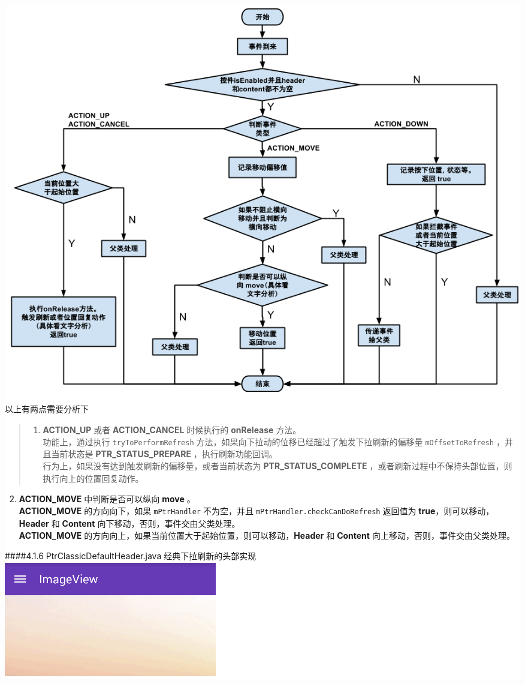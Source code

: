 ![UltraPTR-dispatchTouchEvent-flow-chart.png](image/UltraPTR-dispatchTouchEvent-flow-chart.png)

以上有两点需要分析下
> 1. **ACTION_UP** 或者 **ACTION_CANCEL** 时候执行的 **onRelease** 方法。</br>
功能上，通过执行 `tryToPerformRefresh` 方法，如果向下拉动的位移已经超过了触发下拉刷新的偏移量 `mOffsetToRefresh` ，并且当前状态是 **PTR_STATUS_PREPARE** ，执行刷新功能回调。</br>
行为上，如果没有达到触发刷新的偏移量，或者当前状态为 **PTR_STATUS_COMPLETE** ，或者刷新过程中不保持头部位置，则执行向上的位置回复动作。
2. **ACTION_MOVE** 中判断是否可以纵向 **move** 。</br>
**ACTION_MOVE** 的方向向下，如果 `mPtrHandler` 不为空，并且 `mPtrHandler.checkCanDoRefresh` 返回值为 **true**，则可以移动， **Header** 和 **Content** 向下移动，否则，事件交由父类处理。</br>
**ACTION_MOVE** 的方向向上，如果当前位置大于起始位置，则可以移动，**Header** 和 **Content** 向上移动，否则，事件交由父类处理。

####4.1.6 PtrClassicDefaultHeader.java
经典下拉刷新的头部实现</br>
![default-header.gif](image/default-header.gif)
